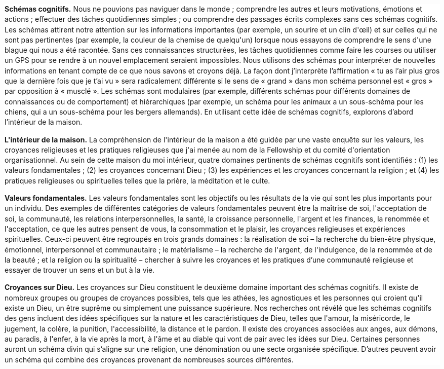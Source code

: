 **Schémas cognitifs.** Nous ne pouvions pas naviguer dans le monde ; comprendre les autres et leurs motivations, émotions et actions ; effectuer des tâches quotidiennes simples ; ou comprendre des passages écrits complexes sans ces schémas cognitifs. Les schémas attirent notre attention sur les informations importantes (par exemple, un sourire et un clin d'œil) et sur celles qui ne sont pas pertinentes (par exemple, la couleur de la chemise de quelqu'un) lorsque nous essayons de comprendre le sens d'une blague qui nous a été racontée. Sans ces connaissances structurées, les tâches quotidiennes comme faire les courses ou utiliser un GPS pour se rendre à un nouvel emplacement seraient impossibles. Nous utilisons des schémas pour interpréter de nouvelles informations en tenant compte de ce que nous savons et croyons déjà. La façon dont j’interprète l’affirmation « tu as l’air plus gros que la dernière fois que je t’ai vu » sera radicalement différente si le sens de « grand » dans mon schéma personnel est « gros » par opposition à « musclé ». Les schémas sont modulaires (par exemple, différents schémas pour différents domaines de connaissances ou de comportement) et hiérarchiques (par exemple, un schéma pour les animaux a un sous-schéma pour les chiens, qui a un sous-schéma pour les bergers allemands). En utilisant cette idée de schémas cognitifs, explorons d’abord l’intérieur de la maison.

**L'intérieur de la maison.** La compréhension de l'intérieur de la maison a été guidée par une vaste enquête sur les valeurs, les croyances religieuses et les pratiques religieuses que j'ai menée au nom de la Fellowship et du comité d'orientation organisationnel. Au sein de cette maison du moi intérieur, quatre domaines pertinents de schémas cognitifs sont identifiés : (1) les valeurs fondamentales ; (2) les croyances concernant Dieu ; (3) les expériences et les croyances concernant la religion ; et (4) les pratiques religieuses ou spirituelles telles que la prière, la méditation et le culte.

**Valeurs fondamentales.** Les valeurs fondamentales sont les objectifs ou les résultats de la vie qui sont les plus importants pour un individu. Des exemples de différentes catégories de valeurs fondamentales peuvent être la maîtrise de soi, l'acceptation de soi, la communauté, les relations interpersonnelles, la santé, la croissance personnelle, l'argent et les finances, la renommée et l'acceptation, ce que les autres pensent de vous, la consommation et le plaisir, les croyances religieuses et expériences spirituelles. Ceux-ci peuvent être regroupés en trois grands domaines : la réalisation de soi – la recherche du bien-être physique, émotionnel, interpersonnel et communautaire ; le matérialisme – la recherche de l'argent, de l'indulgence, de la renommée et de la beauté ; et la religion ou la spiritualité – chercher à suivre les croyances et les pratiques d’une communauté religieuse et essayer de trouver un sens et un but à la vie.

**Croyances sur Dieu.** Les croyances sur Dieu constituent le deuxième domaine important des schémas cognitifs. Il existe de nombreux groupes ou groupes de croyances possibles, tels que les athées, les agnostiques et les personnes qui croient qu'il existe un Dieu, un être suprême ou simplement une puissance supérieure. Nos recherches ont révélé que les schémas cognitifs des gens incluent des idées spécifiques sur la nature et les caractéristiques de Dieu, telles que l'amour, la miséricorde, le jugement, la colère, la punition, l'accessibilité, la distance et le pardon. Il existe des croyances associées aux anges, aux démons, au paradis, à l'enfer, à la vie après la mort, à l'âme et au diable qui vont de pair avec les idées sur Dieu. Certaines personnes auront un schéma divin qui s’aligne sur une religion, une dénomination ou une secte organisée spécifique. D’autres peuvent avoir un schéma qui combine des croyances provenant de nombreuses sources différentes.
